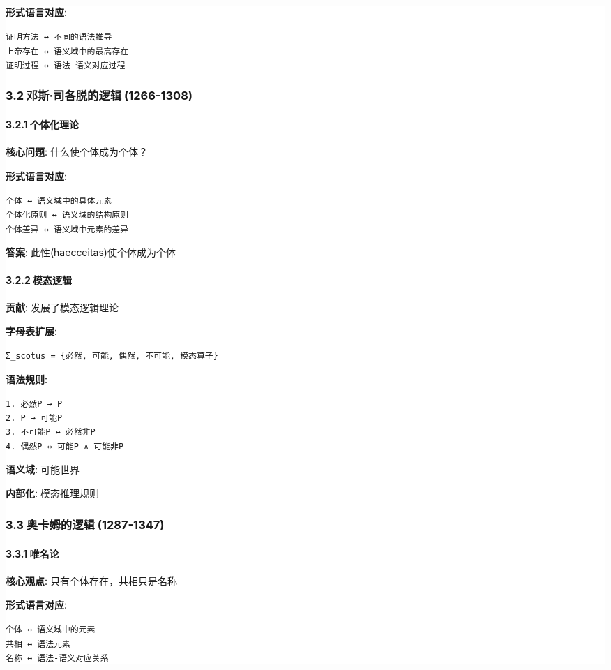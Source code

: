 **形式语言对应**:

```text
证明方法 ↔ 不同的语法推导
上帝存在 ↔ 语义域中的最高存在
证明过程 ↔ 语法-语义对应过程
```

### 3.2 邓斯·司各脱的逻辑 (1266-1308)

#### 3.2.1 个体化理论

**核心问题**: 什么使个体成为个体？

**形式语言对应**:

```text
个体 ↔ 语义域中的具体元素
个体化原则 ↔ 语义域的结构原则
个体差异 ↔ 语义域中元素的差异
```

**答案**: 此性(haecceitas)使个体成为个体

#### 3.2.2 模态逻辑

**贡献**: 发展了模态逻辑理论

**字母表扩展**:

```text
Σ_scotus = {必然, 可能, 偶然, 不可能, 模态算子}
```

**语法规则**:

```text
1. 必然P → P
2. P → 可能P
3. 不可能P ↔ 必然非P
4. 偶然P ↔ 可能P ∧ 可能非P
```

**语义域**: 可能世界

**内部化**: 模态推理规则

### 3.3 奥卡姆的逻辑 (1287-1347)

#### 3.3.1 唯名论

**核心观点**: 只有个体存在，共相只是名称

**形式语言对应**:

```text
个体 ↔ 语义域中的元素
共相 ↔ 语法元素
名称 ↔ 语法-语义对应关系
```

